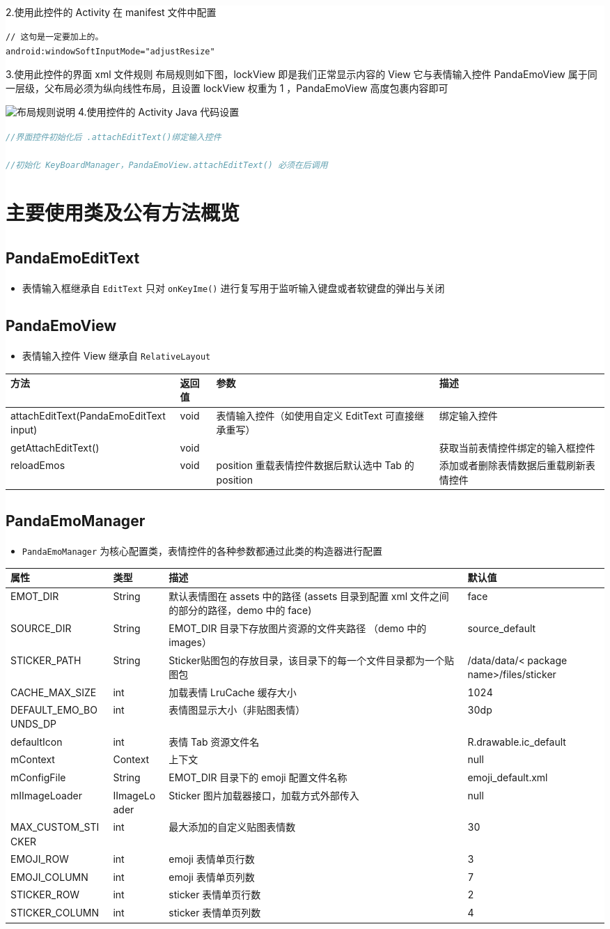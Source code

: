 2.使用此控件的 Activity 在 manifest 文件中配置
 ```
 // 这句是一定要加上的。
 android:windowSoftInputMode="adjustResize"
 ```
3.使用此控件的界面 xml 文件规则
布局规则如下图，lockView 即是我们正常显示内容的 View 它与表情输入控件 PandaEmoView 属于同一层级，父布局必须为纵向线性布局，且设置 lockView 权重为 1 ，PandaEmoView 高度包裹内容即可

![布局规则说明][5]
4.使用控件的 Activity Java 代码设置
``` java
//界面控件初始化后 .attachEditText()绑定输入控件

//初始化 KeyBoardManager，PandaEmoView.attachEditText() 必须在后调用

```
# 主要使用类及公有方法概览
## PandaEmoEditText 
- 表情输入框继承自 `EditText` 只对 `onKeyIme()` 进行复写用于监听输入键盘或者软键盘的弹出与关闭

## PandaEmoView
- 表情输入控件 View 继承自 `RelativeLayout`

| 方法 | 返回值 | 参数  | 描述 | 
| :-- | :-- | :-- |   :--    |
|   attachEditText(PandaEmoEditText input)   |    void    |  表情输入控件（如使用自定义 EditText 可直接继承重写）   |  绑定输入控件   |
|   getAttachEditText()   |    void    |     |   获取当前表情控件绑定的输入框控件  |
|   reloadEmos   |    void    |  position 重载表情控件数据后默认选中 Tab 的 position   |  添加或者删除表情数据后重载刷新表情控件   |

## PandaEmoManager
- `PandaEmoManager` 为核心配置类，表情控件的各种参数都通过此类的构造器进行配置

| 属性 | 类型 | 描述 |默认值|
| :--  |:--    |:--  |:--  |
|   EMOT_DIR   |    String   | 默认表情图在 assets 中的路径 (assets 目录到配置 xml 文件之间的部分的路径，demo 中的 face)|face|
|   SOURCE_DIR   |   String    |  EMOT_DIR 目录下存放图片资源的文件夹路径 （demo 中的 images）|source_default|
|   STICKER_PATH   |    String   | Sticker贴图包的存放目录，该目录下的每一个文件目录都为一个贴图包|   /data/data/< package name>/files/sticker   |
|   CACHE_MAX_SIZE   |   int    |  加载表情 LruCache 缓存大小  | 1024 |
|   DEFAULT_EMO_BOUNDS_DP   |   int    |   表情图显示大小（非贴图表情）   |   30dp   |
|   defaultIcon   |   int    |    表情 Tab 资源文件名  |   R.drawable.ic_default   |
|   mContext  |   Context    |   上下文   |   null   |
|   mConfigFile   |    String   |   EMOT_DIR 目录下的 emoji 配置文件名称   |   emoji_default.xml   |
|   mIImageLoader   |   IImageLoader    |  Sticker 图片加载器接口，加载方式外部传入   |  null    |
|   MAX_CUSTOM_STICKER   |    int   |  最大添加的自定义贴图表情数    |  30    |
|   EMOJI_ROW   |   int     |   emoji 表情单页行数  |   3  |
|   EMOJI_COLUMN   |  int      |  emoji 表情单页列数   |  7   |
|   STICKER_ROW   |    int    |  sticker 表情单页行数   |  2   |
|   STICKER_COLUMN   | int       |  sticker 表情单页列数   |  4   |

  [1]: http://oddbiem8l.bkt.clouddn.com/pandemoview.gif
  [2]: http://oddbiem8l.bkt.clouddn.com/panda_assets.png
  [3]: http://oddbiem8l.bkt.clouddn.com/emoji_config.png
  [4]: http://oddbiem8l.bkt.clouddn.com/panda_sticker.png
  [5]: http://oddbiem8l.bkt.clouddn.com/xml_layout.png
  [6]: https://github.com/PandaQAQ/PandaEmoView
